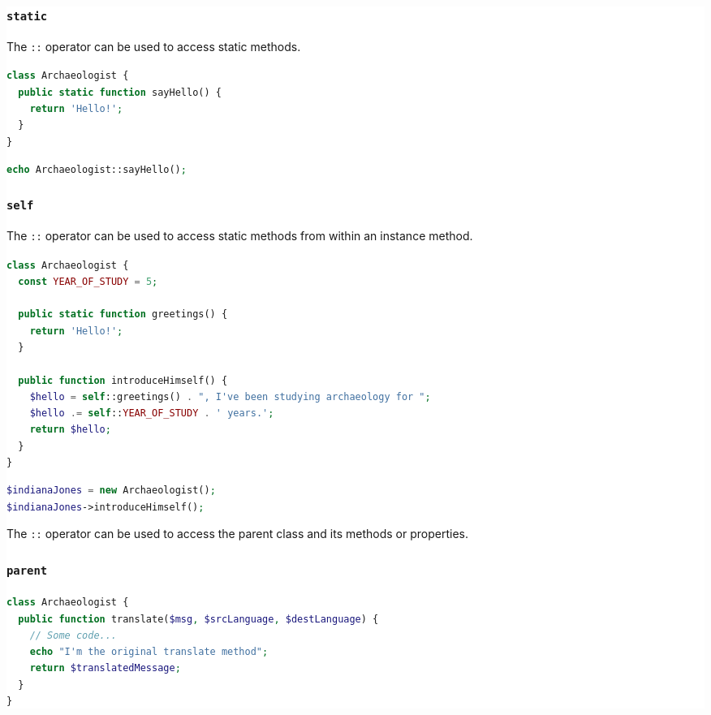 
### `static`

The `::` operator can be used to access static methods.


```php
class Archaeologist {
  public static function sayHello() {
    return 'Hello!';
  }
}
```


```php
echo Archaeologist::sayHello();
```



### `self`

The `::` operator can be used to access static methods from within an instance method.


```php
class Archaeologist {
  const YEAR_OF_STUDY = 5;

  public static function greetings() {
    return 'Hello!';
  }

  public function introduceHimself() {
    $hello = self::greetings() . ", I've been studying archaeology for ";
    $hello .= self::YEAR_OF_STUDY . ' years.';
    return $hello;
  }
}
```


```php
$indianaJones = new Archaeologist();
$indianaJones->introduceHimself();
```



The `::` operator can be used to access the parent class and its methods or properties.

### `parent`


```php
class Archaeologist {
  public function translate($msg, $srcLanguage, $destLanguage) {
    // Some code...
    echo "I'm the original translate method";
    return $translatedMessage;
  }
}
```
